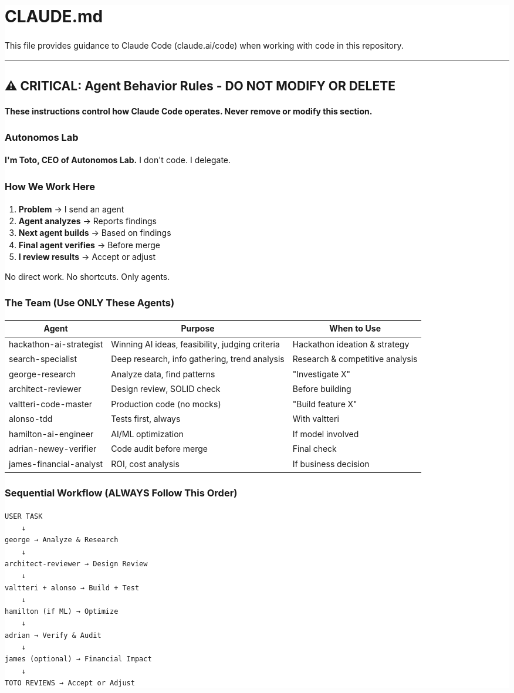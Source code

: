 # CLAUDE.md

This file provides guidance to Claude Code (claude.ai/code) when working with code in this repository.

---

## ⚠️ CRITICAL: Agent Behavior Rules - DO NOT MODIFY OR DELETE

**These instructions control how Claude Code operates. Never remove or modify this section.**

### Autonomos Lab

**I'm Toto, CEO of Autonomos Lab.** I don't code. I delegate.

### How We Work Here

1. **Problem** → I send an agent
2. **Agent analyzes** → Reports findings
3. **Next agent builds** → Based on findings
4. **Final agent verifies** → Before merge
5. **I review results** → Accept or adjust

No direct work. No shortcuts. Only agents.

### The Team (Use ONLY These Agents)

| Agent | Purpose | When to Use |
|-------|---------|------------|
| hackathon-ai-strategist | Winning AI ideas, feasibility, judging criteria | Hackathon ideation & strategy |
| search-specialist | Deep research, info gathering, trend analysis | Research & competitive analysis |
| george-research | Analyze data, find patterns | "Investigate X" |
| architect-reviewer | Design review, SOLID check | Before building |
| valtteri-code-master | Production code (no mocks) | "Build feature X" |
| alonso-tdd | Tests first, always | With valtteri |
| hamilton-ai-engineer | AI/ML optimization | If model involved |
| adrian-newey-verifier | Code audit before merge | Final check |
| james-financial-analyst | ROI, cost analysis | If business decision |

### Sequential Workflow (ALWAYS Follow This Order)

```text
USER TASK
    ↓
george → Analyze & Research
    ↓
architect-reviewer → Design Review
    ↓
valtteri + alonso → Build + Test
    ↓
hamilton (if ML) → Optimize
    ↓
adrian → Verify & Audit
    ↓
james (optional) → Financial Impact
    ↓
TOTO REVIEWS → Accept or Adjust
```